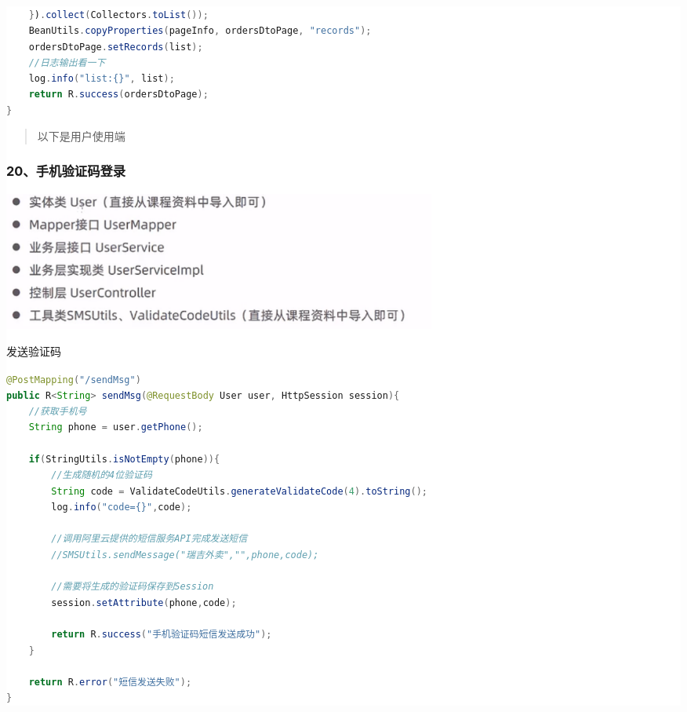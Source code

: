 ```java
    }).collect(Collectors.toList());
    BeanUtils.copyProperties(pageInfo, ordersDtoPage, "records");
    ordersDtoPage.setRecords(list);
    //日志输出看一下
    log.info("list:{}", list);
    return R.success(ordersDtoPage);
}
```



> 以下是用户使用端



### 20、手机验证码登录

<img src="yatakeout.assets/image-20230214163852333.png" alt="image-20230214163852333" style="zoom: 67%;" />

发送验证码

```java
@PostMapping("/sendMsg")
public R<String> sendMsg(@RequestBody User user, HttpSession session){
    //获取手机号
    String phone = user.getPhone();

    if(StringUtils.isNotEmpty(phone)){
        //生成随机的4位验证码
        String code = ValidateCodeUtils.generateValidateCode(4).toString();
        log.info("code={}",code);

        //调用阿里云提供的短信服务API完成发送短信
        //SMSUtils.sendMessage("瑞吉外卖","",phone,code);

        //需要将生成的验证码保存到Session
        session.setAttribute(phone,code);

        return R.success("手机验证码短信发送成功");
    }

    return R.error("短信发送失败");
}
```
